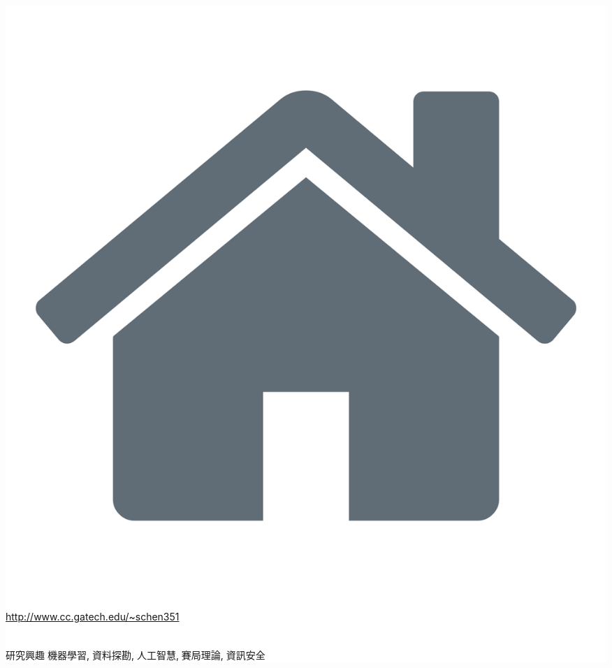   <a href="http://www.cc.gatech.edu/~schen351"><img class="social-icon" src="/images/footer/home-color.svg">http://www.cc.gatech.edu/~schen351</a>
  
</span>




<br/>
<span class="first_h2">研究興趣</span>
機器學習, 資料探勘, 人工智慧, 賽局理論, 資訊安全
